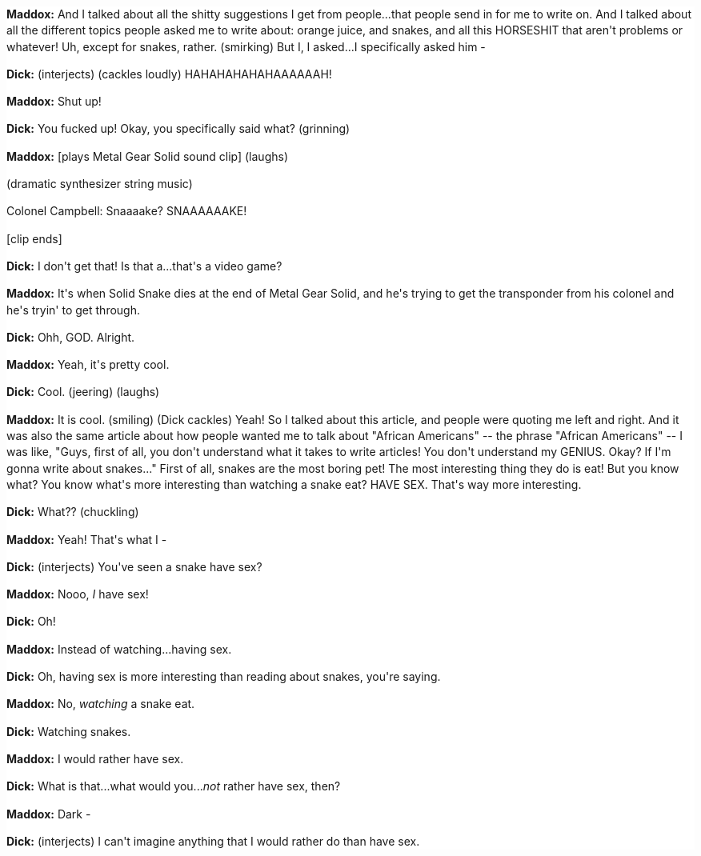 **Maddox:** And I talked about all the shitty suggestions I get from people...that people send in for me to write on. And I talked about all the different topics people asked me to write about: orange juice, and snakes, and all this HORSESHIT that aren't problems or whatever! Uh, except for snakes, rather. (smirking) But I, I asked...I specifically asked him -

**Dick:** (interjects) (cackles loudly) HAHAHAHAHAHAAAAAAH!

**Maddox:** Shut up!

**Dick:** You fucked up! Okay, you specifically said what? (grinning)

**Maddox:** [plays Metal Gear Solid sound clip] (laughs)

(dramatic synthesizer string music)

Colonel Campbell: Snaaaake? SNAAAAAAKE!

[clip ends]

**Dick:** I don't get that! Is that a...that's a video game?

**Maddox:** It's when Solid Snake dies at the end of Metal Gear Solid, and he's trying to get the transponder from his colonel and he's tryin' to get through.

**Dick:** Ohh, GOD. Alright.

**Maddox:** Yeah, it's pretty cool.

**Dick:** Cool. (jeering) (laughs)

**Maddox:** It is cool. (smiling) (Dick cackles) Yeah! So I talked about this article, and people were quoting me left and right. And it was also the same article about how people wanted me to talk about "African Americans" -- the phrase "African Americans" -- I was like, "Guys, first of all, you don't understand what it takes to write articles! You don't understand my GENIUS. Okay? If I'm gonna write about snakes..." First of all, snakes are the most boring pet! The most interesting thing they do is eat! But you know what? You know what's more interesting than watching a snake eat? HAVE SEX. That's way more interesting.

**Dick:** What?? (chuckling)

**Maddox:** Yeah! That's what I -

**Dick:** (interjects) You've seen a snake have sex?

**Maddox:** Nooo, *I* have sex!

**Dick:** Oh!

**Maddox:** Instead of watching...having sex.

**Dick:** Oh, having sex is more interesting than reading about snakes, you're saying.

**Maddox:** No, *watching* a snake eat.

**Dick:** Watching snakes.

**Maddox:** I would rather have sex.

**Dick:** What is that...what would you...*not* rather have sex, then?

**Maddox:** Dark -

**Dick:** (interjects) I can't imagine anything that I would rather do than have sex.
